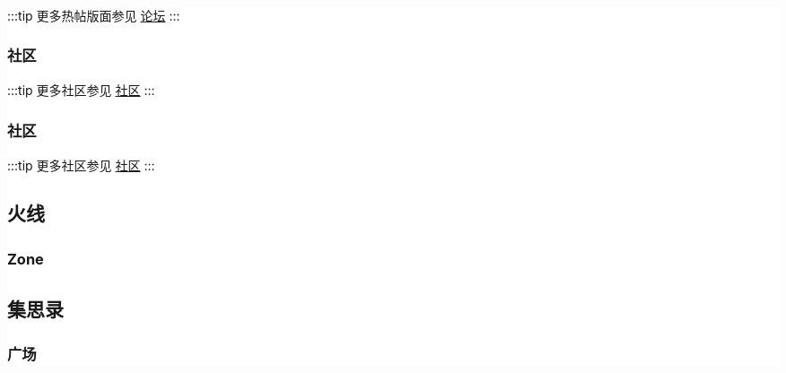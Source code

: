 :::tip
  更多热帖版面参见 [论坛](https://bbs.hupu.com)
  :::

### 社区 <Site url=".hupu.com" size="sm" />

<Route namespace="hupu" :data='{"path":["/bbs/:id?/:order?","/bxj/:id?/:order?"],"categories":["bbs"],"example":"/hupu/bbs/topic-daily","parameters":{"id":"编号，可在对应社区 URL 中找到，默认为#步行街主干道","order":"排序方式，可选 `0` 即 最新回复 或 `1` 即 最新发布，默认为最新回复"},"features":{"requireConfig":false,"requirePuppeteer":false,"antiCrawler":false,"supportBT":false,"supportPodcast":false,"supportScihub":false},"radar":[{"source":["m.hupu.com/:category","m.hupu.com/"],"target":"/:category"}],"name":"社区","maintainers":["LogicJake","nczitzk"],"description":":::tip\n  更多社区参见 [社区](https://bbs.hupu.com)\n  :::","location":"bbs.ts"}' :test='{"code":0}' />

:::tip
  更多社区参见 [社区](https://bbs.hupu.com)
  :::

### 社区 <Site url=".hupu.com" size="sm" />

<Route namespace="hupu" :data='{"path":["/bbs/:id?/:order?","/bxj/:id?/:order?"],"categories":["bbs"],"example":"/hupu/bbs/topic-daily","parameters":{"id":"编号，可在对应社区 URL 中找到，默认为#步行街主干道","order":"排序方式，可选 `0` 即 最新回复 或 `1` 即 最新发布，默认为最新回复"},"features":{"requireConfig":false,"requirePuppeteer":false,"antiCrawler":false,"supportBT":false,"supportPodcast":false,"supportScihub":false},"radar":[{"source":["m.hupu.com/:category","m.hupu.com/"],"target":"/:category"}],"name":"社区","maintainers":["LogicJake","nczitzk"],"description":":::tip\n  更多社区参见 [社区](https://bbs.hupu.com)\n  :::","location":"bbs.ts"}' :test='{"code":1,"message":"expected 503 to be 200 // Object.is equality"}' />

:::tip
  更多社区参见 [社区](https://bbs.hupu.com)
  :::

## 火线 <Site url="zone.huoxian.cn"/>

### Zone <Site url="zone.huoxian.cn" size="sm" />

<Route namespace="huoxian" :data='{"path":"/zone","categories":["bbs"],"example":"/huoxian/zone","parameters":{},"features":{"requireConfig":false,"requirePuppeteer":false,"antiCrawler":false,"supportBT":false,"supportPodcast":false,"supportScihub":false},"name":"Zone","maintainers":["p7e4"],"location":"zone.ts"}' :test='{"code":0}' />

## 集思录 <Site url="jisilu.cn"/>

### 广场 <Site url="jisilu.cn/home/explore" size="sm" />

<Route namespace="jisilu" :data='{"path":"/:category?/:sort?/:day?","categories":["bbs"],"example":"/jisilu","parameters":{"category":"分类，见下表，默认为全部，可在 URL 中找到","sort":"排序，见下表，默认为最新，可在 URL 中找到","day":"几天内，见下表，默认为30天，本参数仅在排序参数设定为 `热门` 后才可生效"},"features":{"requireConfig":false,"requirePuppeteer":false,"antiCrawler":false,"supportBT":false,"supportPodcast":false,"supportScihub":false},"radar":[{"source":["jisilu.cn/home/explore","jisilu.cn/explore","jisilu.cn/"]}],"name":"广场","maintainers":["nczitzk"],"url":"jisilu.cn/home/explore","description":"分类\n\n  | 全部 | 债券 / 可转债 | 基金 | 套利 | 新股 |\n  | ---- | ------------- | ---- | ---- | ---- |\n  |      | 4             | 7    | 5    | 3    |\n\n  排序\n\n  | 最新 | 热门 | 按发表时间 |\n  | ---- | ---- | ---------- |\n  |      | hot  | add_time  |\n\n  几天内\n\n  | 30 天 | 7 天 | 当天 |\n  | ----- | ---- | ---- |\n  | 30    | 7    | 1    |","location":"index.ts"}' :test='{"code":1,"message":"Test timed out in 10000ms.\nIf this is a long-running test, pass a timeout value as the last argument or configure it globally with \"testTimeout\"."}' />

